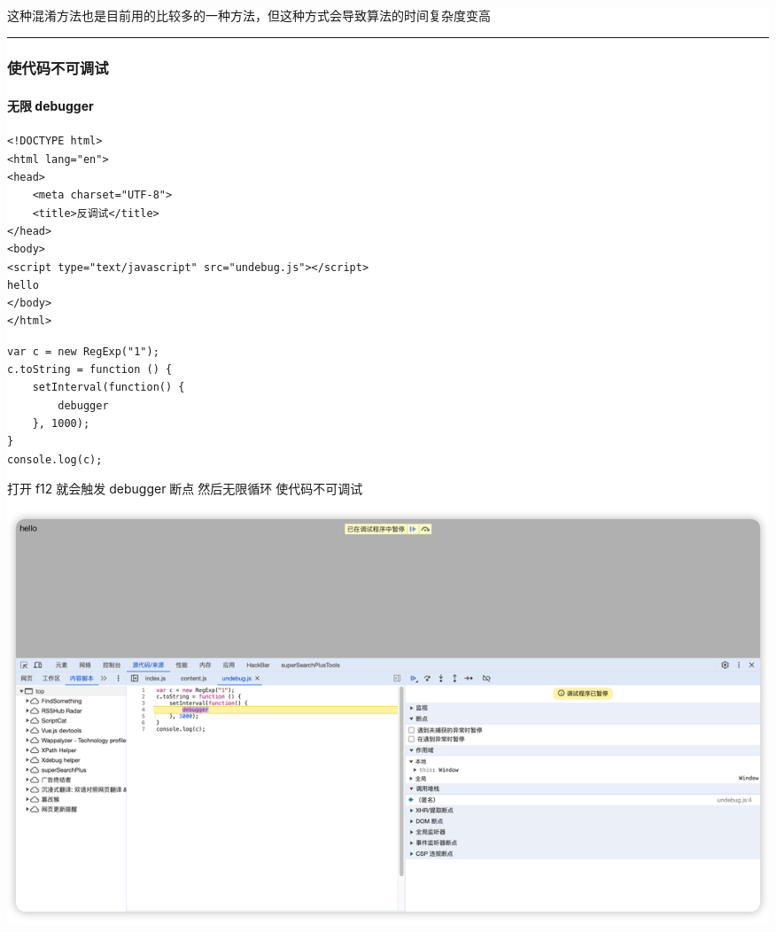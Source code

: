 这种混淆方法也是目前用的比较多的一种方法，但这种方式会导致算法的时间复杂度变高

- - -

### 使代码不可调试

#### 无限 debugger

```plain
<!DOCTYPE html>
<html lang="en">
<head>
    <meta charset="UTF-8">
    <title>反调试</title>
</head>
<body>
<script type="text/javascript" src="undebug.js"></script>
hello
</body>
</html>
```

```plain
var c = new RegExp("1");
c.toString = function () {
    setInterval(function() {
        debugger
    }, 1000);
}
console.log(c);
```

打开 f12 就会触发 debugger 断点 然后无限循环 使代码不可调试

[![](assets/1709014249-35e9b4dae5c101859df7a1be5ff7db57.png)](https://mayss.oss-cn-beijing.aliyuncs.com/image/image-20240224153518003.png)
